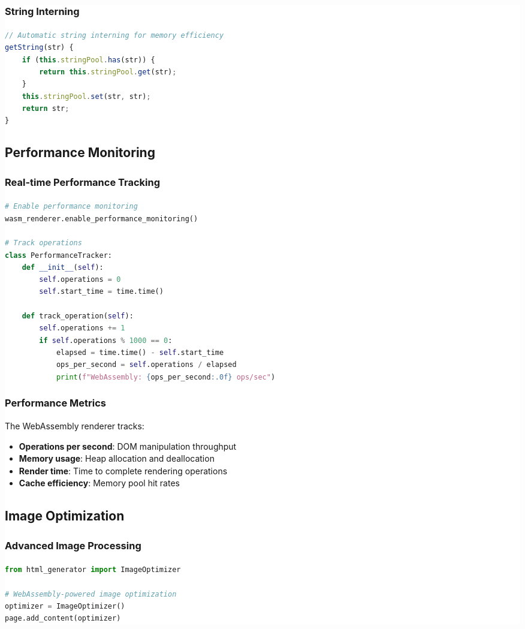 ### String Interning

```javascript
// Automatic string interning for memory efficiency
getString(str) {
    if (this.stringPool.has(str)) {
        return this.stringPool.get(str);
    }
    this.stringPool.set(str, str);
    return str;
}
```

## Performance Monitoring

### Real-time Performance Tracking

```python
# Enable performance monitoring
wasm_renderer.enable_performance_monitoring()

# Track operations
class PerformanceTracker:
    def __init__(self):
        self.operations = 0
        self.start_time = time.time()
    
    def track_operation(self):
        self.operations += 1
        if self.operations % 1000 == 0:
            elapsed = time.time() - self.start_time
            ops_per_second = self.operations / elapsed
            print(f"WebAssembly: {ops_per_second:.0f} ops/sec")
```

### Performance Metrics

The WebAssembly renderer tracks:

- **Operations per second**: DOM manipulation throughput
- **Memory usage**: Heap allocation and deallocation
- **Render time**: Time to complete rendering operations
- **Cache efficiency**: Memory pool hit rates

## Image Optimization

### Advanced Image Processing

```python
from html_generator import ImageOptimizer

# WebAssembly-powered image optimization
optimizer = ImageOptimizer()
page.add_content(optimizer)
```
